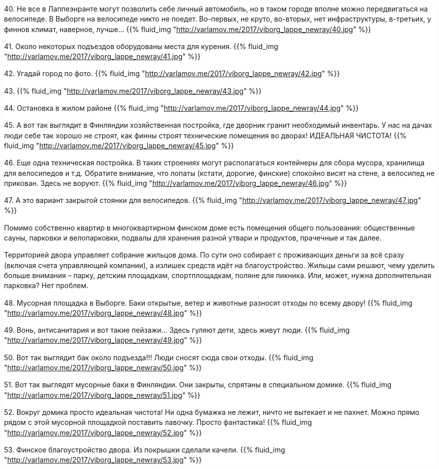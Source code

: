 40\. Не все в Лаппеэнранте могут позволить себе личный автомобиль, но в таком городе вполне можно передвигаться на велосипеде. В Выборге на велосипеде никто не поедет. Во-первых, не круто, во-вторых, нет инфраструктуры, в-третьих, у финнов климат, наверное, лучше...
{{% fluid_img "http://varlamov.me/2017/viborg_lappe_newray/40.jpg" %}}

41\. Около некоторых подъездов оборудованы места для курения.
{{% fluid_img "http://varlamov.me/2017/viborg_lappe_newray/41.jpg" %}}

42\. Угадай город по фото.
{{% fluid_img "http://varlamov.me/2017/viborg_lappe_newray/42.jpg" %}}

43\.
{{% fluid_img "http://varlamov.me/2017/viborg_lappe_newray/43.jpg" %}}

44\. Остановка в жилом районе
{{% fluid_img "http://varlamov.me/2017/viborg_lappe_newray/44.jpg" %}}

45\. А вот так выглядит в Финляндии хозяйственная постройка, где дворник гранит необходимый инвентарь. У нас на дачах люди себе так хорошо не строят, как финны строят технические помещения во дворах! ИДЕАЛЬНАЯ ЧИСТОТА!
{{% fluid_img "http://varlamov.me/2017/viborg_lappe_newray/45.jpg" %}}

46\. Еще одна техническая постройка. В таких строениях могут располагаться контейнеры для сбора мусора, хранилища для велосипедов и т.д. Обратите внимание, что лопаты (кстати, дорогие, финские) спокойно висят на стене, а велосипед не прикован. Здесь не воруют.
{{% fluid_img "http://varlamov.me/2017/viborg_lappe_newray/46.jpg" %}}

47\. А это вариант закрытой стоянки для велосипедов. 
{{% fluid_img "http://varlamov.me/2017/viborg_lappe_newray/47.jpg" %}}

Помимо собственно квартир в многоквартирном финском доме есть помещения общего пользования: общественные сауны, парковки и велопарковки, подвалы для хранения разной утвари и продуктов, прачечные и так далее.

Территорией двора управляет собрание жильцов дома. По сути оно собирает с проживающих деньги за всё сразу (включая счета управляющей компании), а излишек средств идёт на благоустройство. Жильцы сами решают, чему уделить больше внимания – парку, детским площадкам, спортплощадкам, поляне для пикника. Или, может, нужна дополнительная парковка? Нет проблем.

48\. Мусорная площадка в Выборге. Баки открытые, ветер и животные разносят отходы по всему двору!
{{% fluid_img "http://varlamov.me/2017/viborg_lappe_newray/48.jpg" %}}

49\. Вонь, антисанитария и вот такие пейзажи... Здесь гуляют дети, здесь живут люди.
{{% fluid_img "http://varlamov.me/2017/viborg_lappe_newray/49.jpg" %}}

50\. Вот так выглядит бак около подъезда!!! Люди сносят сюда свои отходы.
{{% fluid_img "http://varlamov.me/2017/viborg_lappe_newray/50.jpg" %}}

51\. Вот так выглядят мусорные баки в Финляндии. Они закрыты, спрятаны в специальном домике. 
{{% fluid_img "http://varlamov.me/2017/viborg_lappe_newray/51.jpg" %}}

52\. Вокруг домика просто идеальная чистота! Ни одна бумажка не лежит, ничто не вытекает и не пахнет. Можно прямо рядом с этой мусорной площадкой поставить лавочку. Просто фантастика!
{{% fluid_img "http://varlamov.me/2017/viborg_lappe_newray/52.jpg" %}}

53\. Финское благоустройство двора. Из покрышки сделали качели.
{{% fluid_img "http://varlamov.me/2017/viborg_lappe_newray/53.jpg" %}}
